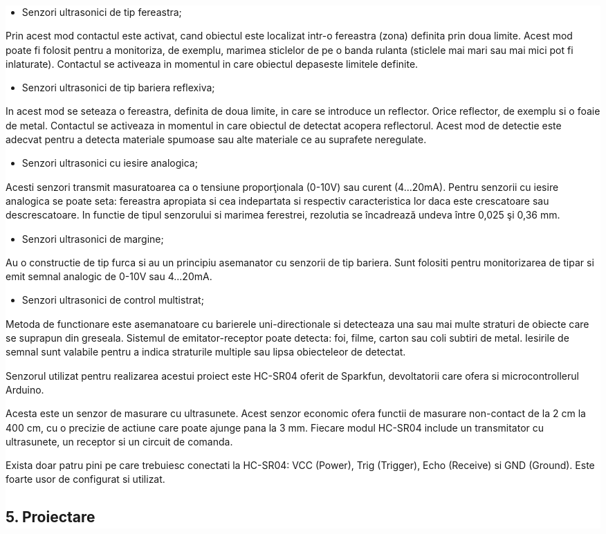 - Senzori ultrasonici de tip fereastra;

Prin acest mod contactul este activat, cand obiectul este localizat intr-o fereastra (zona) definita prin
doua limite. Acest mod poate fi folosit pentru a monitoriza, de exemplu, marimea sticlelor de pe o
banda rulanta (sticlele mai mari sau mai mici pot fi inlaturate). Contactul se activeaza in momentul in
care obiectul depaseste limitele definite.

- Senzori ultrasonici de tip bariera reflexiva;

In acest mod se seteaza o fereastra, definita de doua limite, in care se introduce un reflector. Orice
reflector, de exemplu si o foaie de metal. Contactul se activeaza in momentul in care obiectul de
detectat acopera reflectorul. Acest mod de detectie este adecvat pentru a detecta materiale spumoase
sau alte materiale ce au suprafete neregulate.


- Senzori ultrasonici cu iesire analogica;

Acesti senzori transmit masuratoarea ca o tensiune proporţionala (0-10V) sau curent (4...20mA).
Pentru senzorii cu iesire analogica se poate seta: fereastra apropiata si cea indepartata si respectiv
caracteristica lor daca este crescatoare sau descrescatoare. In functie de tipul senzorului si marimea
ferestrei, rezolutia se încadrează undeva între 0,025 şi 0,36 mm.

- Senzori ultrasonici de margine;

Au o constructie de tip furca si au un principiu asemanator cu senzorii de tip bariera. Sunt folositi
pentru monitorizarea de tipar si emit semnal analogic de 0-10V sau 4...20mA.

- Senzori ultrasonici de control multistrat;

Metoda de functionare este asemanatoare cu barierele uni-directionale si detecteaza una sau mai multe
straturi de obiecte care se suprapun din greseala. Sistemul de emitator-receptor poate detecta: foi,
filme, carton sau coli subtiri de metal. Iesirile de semnal sunt valabile pentru a indica straturile
multiple sau lipsa obiecteleor de detectat.


Senzorul utilizat pentru realizarea acestui proiect este HC-SR04 oferit de Sparkfun,
devoltatorii care ofera si microcontrollerul Arduino.

Acesta este un senzor de masurare cu ultrasunete. Acest senzor economic ofera functii de masurare
non-contact de la 2 cm la 400 cm, cu o precizie de actiune care poate ajunge pana la 3 mm. Fiecare
modul HC-SR04 include un transmitator cu ultrasunete, un receptor si un circuit de comanda.

Exista doar patru pini pe care trebuiesc conectati la HC-SR04: VCC (Power), Trig (Trigger), Echo
(Receive) si GND (Ground). Este foarte usor de configurat si utilizat.



## 5. Proiectare
